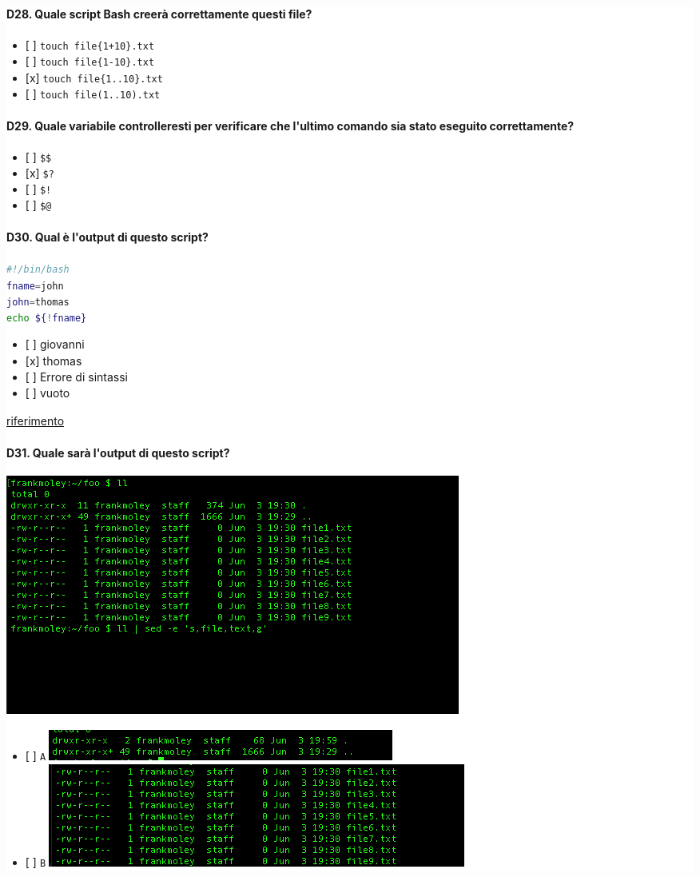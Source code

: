 #### D28. Quale script Bash creerà correttamente questi file?

*   \[ ] `touch file{1+10}.txt`
*   \[ ] `touch file{1-10}.txt`
*   \[x] `touch file{1..10}.txt`
*   \[ ] `touch file(1..10).txt`

#### D29. Quale variabile controlleresti per verificare che l'ultimo comando sia stato eseguito correttamente?

*   \[ ] `$$`
*   \[x] `$?`
*   \[ ] `$!`
*   \[ ] `$@`

#### D30. Qual è l'output di questo script?

```bash
#!/bin/bash
fname=john
john=thomas
echo ${!fname}
```

*   \[ ] giovanni
*   \[x] thomas
*   \[ ] Errore di sintassi
*   \[ ] vuoto

[riferimento](https://unix.stackexchange.com/questions/41292/variable-substitution-with-an-exclamation-mark-in-bash)

#### D31. Quale sarà l'output di questo script?

![question](images/Q30/question.png)

*   \[ ] `A` ![A](images/Q30/A.png)
*   \[ ] `B` ![B](images/Q30/B.png)